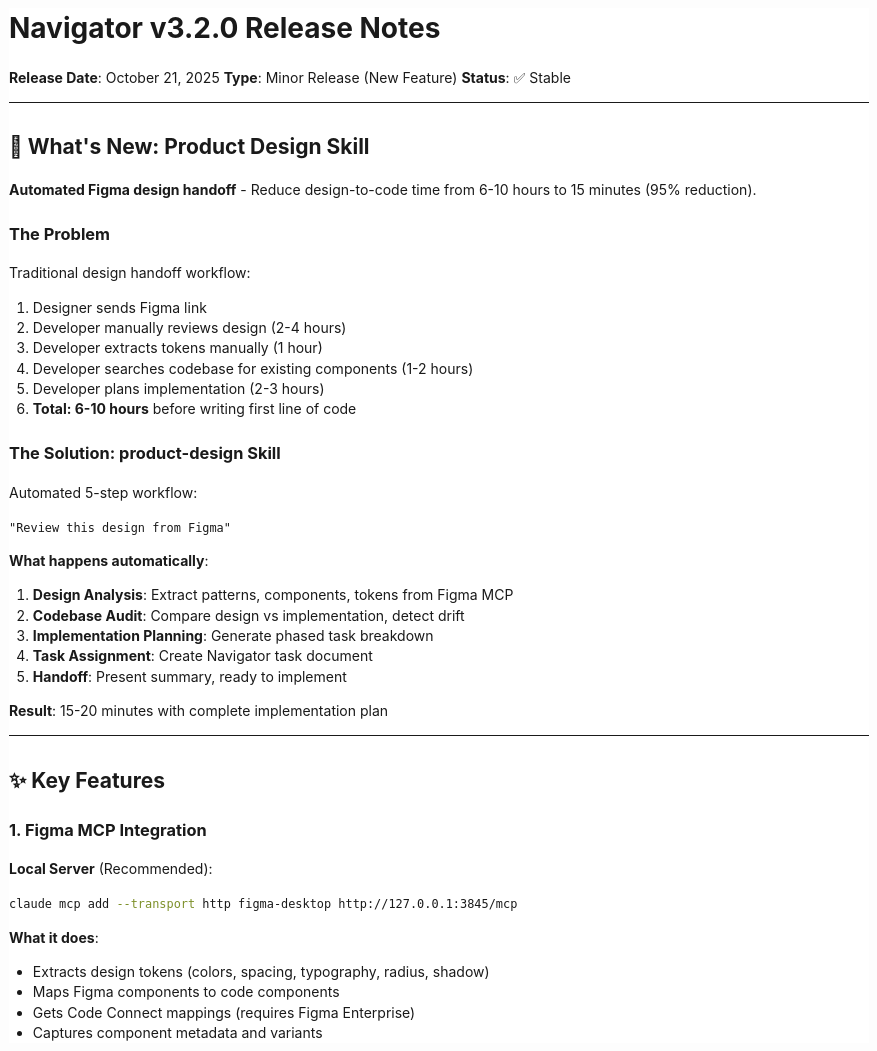 # Navigator v3.2.0 Release Notes

**Release Date**: October 21, 2025
**Type**: Minor Release (New Feature)
**Status**: ✅ Stable

---

## 🎨 What's New: Product Design Skill

**Automated Figma design handoff** - Reduce design-to-code time from 6-10 hours to 15 minutes (95% reduction).

### The Problem

Traditional design handoff workflow:
1. Designer sends Figma link
2. Developer manually reviews design (2-4 hours)
3. Developer extracts tokens manually (1 hour)
4. Developer searches codebase for existing components (1-2 hours)
5. Developer plans implementation (2-3 hours)
6. **Total: 6-10 hours** before writing first line of code

### The Solution: product-design Skill

Automated 5-step workflow:

```
"Review this design from Figma"
```

**What happens automatically**:
1. **Design Analysis**: Extract patterns, components, tokens from Figma MCP
2. **Codebase Audit**: Compare design vs implementation, detect drift
3. **Implementation Planning**: Generate phased task breakdown
4. **Task Assignment**: Create Navigator task document
5. **Handoff**: Present summary, ready to implement

**Result**: 15-20 minutes with complete implementation plan

---

## ✨ Key Features

### 1. Figma MCP Integration

**Local Server** (Recommended):
```bash
claude mcp add --transport http figma-desktop http://127.0.0.1:3845/mcp
```

**What it does**:
- Extracts design tokens (colors, spacing, typography, radius, shadow)
- Maps Figma components to code components
- Gets Code Connect mappings (requires Figma Enterprise)
- Captures component metadata and variants
